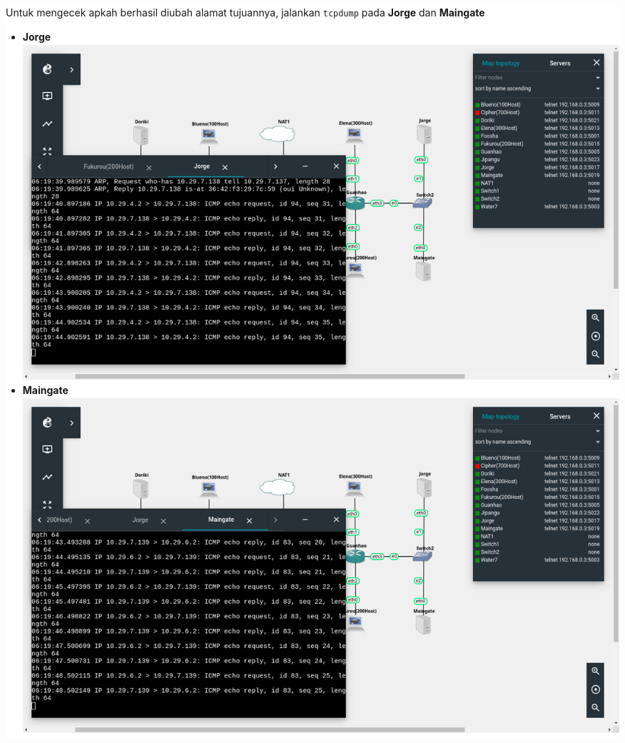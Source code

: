 Untuk mengecek apkah berhasil diubah alamat tujuannya, jalankan `tcpdump` pada **Jorge** dan **Maingate**
* **Jorge**
![jorge](images/jorge.png)
* **Maingate**
![maingate](images/maingate.png)
